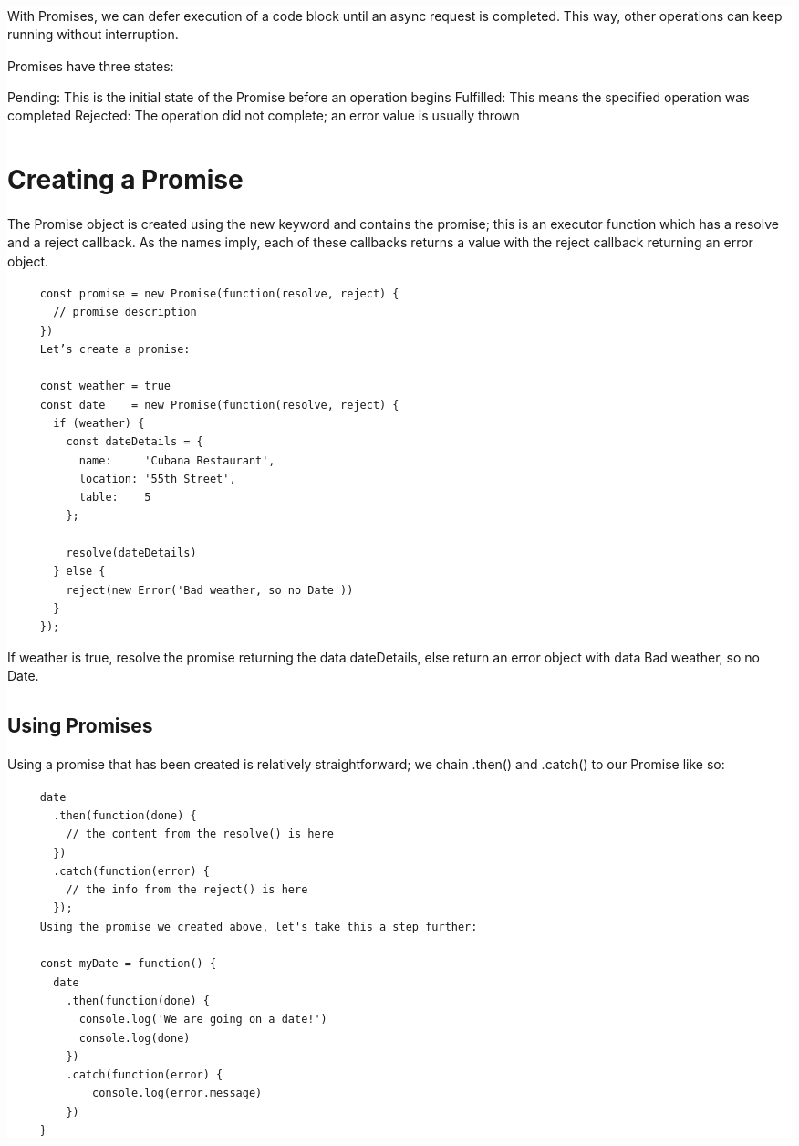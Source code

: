 With Promises, we can defer execution of a code block until an async request is completed. This way, other operations can keep running without interruption.

Promises have three states:

Pending: This is the initial state of the Promise before an operation begins
Fulfilled: This means the specified operation was completed
Rejected: The operation did not complete; an error value is usually thrown

# Creating a Promise

The Promise object is created using the new keyword and contains the promise; this is an executor function which has a resolve and a reject callback. As the names imply, each of these callbacks returns a value with the reject callback returning an error object.

         const promise = new Promise(function(resolve, reject) {
           // promise description
         })
         Let’s create a promise:

         const weather = true
         const date    = new Promise(function(resolve, reject) {
           if (weather) {
             const dateDetails = {
               name:     'Cubana Restaurant',
               location: '55th Street',
               table:    5
             };

             resolve(dateDetails)
           } else {
             reject(new Error('Bad weather, so no Date'))
           }
         });
If weather is true, resolve the promise returning the data dateDetails, else return an error object with data Bad weather, so no Date.

## Using Promises

Using a promise that has been created is relatively straightforward; we chain .then() and .catch() to our Promise like so:

         date
           .then(function(done) {
             // the content from the resolve() is here
           })
           .catch(function(error) {
             // the info from the reject() is here
           });
         Using the promise we created above, let's take this a step further:

         const myDate = function() {
           date
             .then(function(done) {
               console.log('We are going on a date!')
               console.log(done)
             })
             .catch(function(error) {
                 console.log(error.message)
             })
         }
